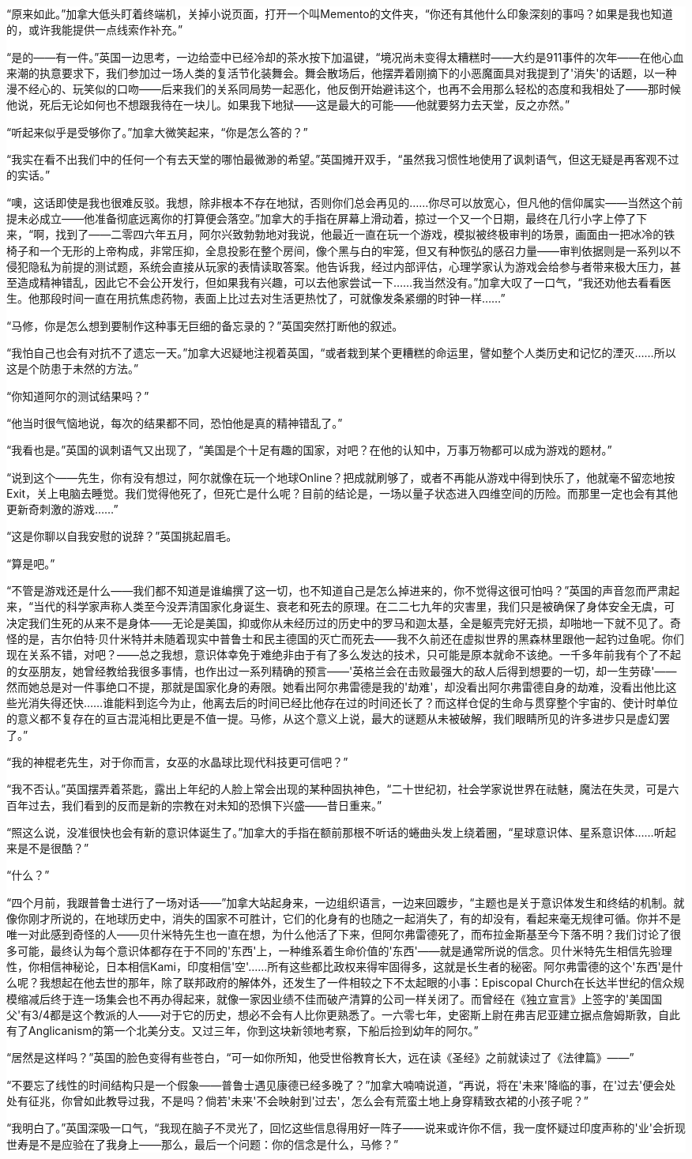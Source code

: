 “原来如此。”加拿大低头盯着终端机，关掉小说页面，打开一个叫Memento的文件夹，“你还有其他什么印象深刻的事吗？如果是我也知道的，或许我能提供一点线索作补充。”

“是的——有一件。”英国一边思考，一边给壶中已经冷却的茶水按下加温键，“境况尚未变得太糟糕时——大约是911事件的次年——在他心血来潮的执意要求下，我们参加过一场人类的复活节化装舞会。舞会散场后，他摆弄着刚摘下的小恶魔面具对我提到了'消失'的话题，以一种漫不经心的、玩笑似的口吻——后来我们的关系同局势一起恶化，他反倒开始避讳这个，也再不会用那么轻松的态度和我相处了——那时候他说，死后无论如何也不想跟我待在一块儿。如果我下地狱——这是最大的可能——他就要努力去天堂，反之亦然。”

“听起来似乎是受够你了。”加拿大微笑起来，“你是怎么答的？”

“我实在看不出我们中的任何一个有去天堂的哪怕最微渺的希望。”英国摊开双手，“虽然我习惯性地使用了讽刺语气，但这无疑是再客观不过的实话。”

“噢，这话即使是我也很难反驳。我想，除非根本不存在地狱，否则你们总会再见的……你尽可以放宽心，但凡他的信仰属实——当然这个前提未必成立——他准备彻底远离你的打算便会落空。”加拿大的手指在屏幕上滑动着，掠过一个又一个日期，最终在几行小字上停了下来，“啊，找到了——二零四六年五月，阿尔兴致勃勃地对我说，他最近一直在玩一个游戏，模拟被终极审判的场景，画面由一把冰冷的铁椅子和一个无形的上帝构成，非常压抑，全息投影在整个房间，像个黑与白的牢笼，但又有种恢弘的感召力量——审判依据则是一系列以不侵犯隐私为前提的测试题，系统会直接从玩家的表情读取答案。他告诉我，经过内部评估，心理学家认为游戏会给参与者带来极大压力，甚至造成精神错乱，因此它不会公开发行，但如果我有兴趣，可以去他家尝试一下……我当然没有。”加拿大叹了一口气，“我还劝他去看看医生。他那段时间一直在用抗焦虑药物，表面上比过去对生活更热忱了，可就像发条紧绷的时钟一样……”

“马修，你是怎么想到要制作这种事无巨细的备忘录的？”英国突然打断他的叙述。

“我怕自己也会有对抗不了遗忘一天。”加拿大迟疑地注视着英国，“或者栽到某个更糟糕的命运里，譬如整个人类历史和记忆的湮灭……所以这是个防患于未然的方法。”

“你知道阿尔的测试结果吗？”

“他当时很气恼地说，每次的结果都不同，恐怕他是真的精神错乱了。”

“我看也是。”英国的讽刺语气又出现了，“美国是个十足有趣的国家，对吧？在他的认知中，万事万物都可以成为游戏的题材。”

“说到这个——先生，你有没有想过，阿尔就像在玩一个地球Online？把成就刷够了，或者不再能从游戏中得到快乐了，他就毫不留恋地按Exit，关上电脑去睡觉。我们觉得他死了，但死亡是什么呢？目前的结论是，一场以量子状态进入四维空间的历险。而那里一定也会有其他更新奇刺激的游戏……”

“这是你聊以自我安慰的说辞？”英国挑起眉毛。

“算是吧。”

“不管是游戏还是什么——我们都不知道是谁编撰了这一切，也不知道自己是怎么掉进来的，你不觉得这很可怕吗？”英国的声音忽而严肃起来，“当代的科学家声称人类至今没弄清国家化身诞生、衰老和死去的原理。在二二七九年的灾害里，我们只是被确保了身体安全无虞，可决定我们生死的从来不是身体——无论是美国，抑或你从未经历过的历史中的罗马和迦太基，全是躯壳完好无损，却啪地一下就不见了。奇怪的是，吉尔伯特·贝什米特并未随着现实中普鲁士和民主德国的灭亡而死去——我不久前还在虚拟世界的黑森林里跟他一起钓过鱼呢。你们现在关系不错，对吧？——总之我想，意识体幸免于难绝非由于有了多么发达的技术，只可能是原本就命不该绝。一千多年前我有个了不起的女巫朋友，她曾经教给我很多事情，也作出过一系列精确的预言——'英格兰会在击败最强大的敌人后得到想要的一切，却一生劳碌'——然而她总是对一件事绝口不提，那就是国家化身的寿限。她看出阿尔弗雷德是我的'劫难'，却没看出阿尔弗雷德自身的劫难，没看出他比这些光消失得还快……谁能料到迄今为止，他离去后的时间已经比他存在过的时间还长了？而这样仓促的生命与贯穿整个宇宙的、使计时单位的意义都不复存在的亘古混沌相比更是不值一提。马修，从这个意义上说，最大的谜题从未被破解，我们眼睛所见的许多进步只是虚幻罢了。”

“我的神棍老先生，对于你而言，女巫的水晶球比现代科技更可信吧？”

“我不否认。”英国摆弄着茶匙，露出上年纪的人脸上常会出现的某种固执神色，“二十世纪初，社会学家说世界在祛魅，魔法在失灵，可是六百年过去，我们看到的反而是新的宗教在对未知的恐惧下兴盛——昔日重来。”

“照这么说，没准很快也会有新的意识体诞生了。”加拿大的手指在额前那根不听话的蜷曲头发上绕着圈，“星球意识体、星系意识体……听起来是不是很酷？”

“什么？”

“四个月前，我跟普鲁士进行了一场对话——”加拿大站起身来，一边组织语言，一边来回踱步，“主题也是关于意识体发生和终结的机制。就像你刚才所说的，在地球历史中，消失的国家不可胜计，它们的化身有的也随之一起消失了，有的却没有，看起来毫无规律可循。你并不是唯一对此感到奇怪的人——贝什米特先生也一直在想，为什么他活了下来，但阿尔弗雷德死了，而布拉金斯基至今下落不明？我们讨论了很多可能，最终认为每个意识体都存在于不同的'东西'上，一种维系着生命价值的'东西'——就是通常所说的信念。贝什米特先生相信先验理性，你相信神秘论，日本相信Kami，印度相信'空'……所有这些都比政权来得牢固得多，这就是长生者的秘密。阿尔弗雷德的这个'东西'是什么呢？我想起在他去世的那年，除了联邦政府的解体外，还发生了一件相较之下不太起眼的小事：Episcopal Church在长达半世纪的信众规模缩减后终于连一场集会也不再办得起来，就像一家因业绩不佳而破产清算的公司一样关闭了。而曾经在《独立宣言》上签字的'美国国父'有3/4都是这个教派的人——对于它的历史，想必不会有人比你更熟悉了。一六零七年，史密斯上尉在弗吉尼亚建立据点詹姆斯敦，自此有了Anglicanism的第一个北美分支。又过三年，你到这块新领地考察，下船后捡到幼年的阿尔。”

“居然是这样吗？”英国的脸色变得有些苍白，“可一如你所知，他受世俗教育长大，远在读《圣经》之前就读过了《法律篇》——”

“不要忘了线性的时间结构只是一个假象——普鲁士遇见康德已经多晚了？”加拿大喃喃说道，“再说，将在'未来'降临的事，在'过去'便会处处有征兆，你曾如此教导过我，不是吗？倘若'未来'不会映射到'过去'，怎么会有荒蛮土地上身穿精致衣裙的小孩子呢？”

“我明白了。”英国深吸一口气，“我现在脑子不灵光了，回忆这些信息得用好一阵子——说来或许你不信，我一度怀疑过印度声称的'业'会折现世寿是不是应验在了我身上——那么，最后一个问题：你的信念是什么，马修？”

